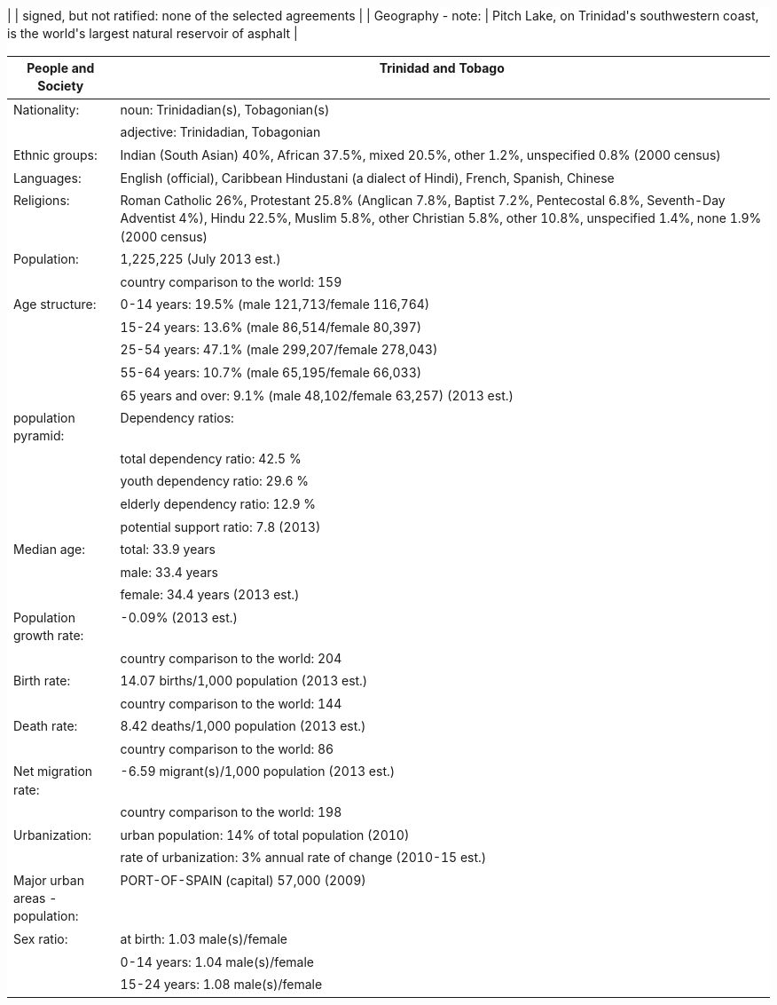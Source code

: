 | | signed, but not ratified: none of the selected agreements |
| Geography - note: | Pitch Lake, on Trinidad's southwestern coast, is the world's largest natural reservoir of asphalt |

| People and Society | Trinidad and Tobago |
| --- | --- |
| Nationality: | noun: Trinidadian(s), Tobagonian(s) |
| | adjective: Trinidadian, Tobagonian |
| Ethnic groups: | Indian (South Asian) 40%, African 37.5%, mixed 20.5%, other 1.2%, unspecified 0.8% (2000 census) |
| Languages: | English (official), Caribbean Hindustani (a dialect of Hindi), French, Spanish, Chinese |
| Religions: | Roman Catholic 26%, Protestant 25.8% (Anglican 7.8%, Baptist 7.2%, Pentecostal 6.8%, Seventh-Day Adventist 4%), Hindu 22.5%, Muslim 5.8%, other Christian 5.8%, other 10.8%, unspecified 1.4%, none 1.9% (2000 census) |
| Population: | 1,225,225 (July 2013 est.) |
| | country comparison to the world:   159 |
| Age structure: | 0-14 years: 19.5% (male 121,713/female 116,764) |
| | 15-24 years: 13.6% (male 86,514/female 80,397) |
| | 25-54 years: 47.1% (male 299,207/female 278,043) |
| | 55-64 years: 10.7% (male 65,195/female 66,033) |
| | 65 years and over: 9.1% (male 48,102/female 63,257) (2013 est.) |
| population pyramid: | Dependency ratios: |
| | total dependency ratio: 42.5 % |
| | youth dependency ratio: 29.6 % |
| | elderly dependency ratio: 12.9 % |
| | potential support ratio: 7.8 (2013) |
| Median age: | total: 33.9 years |
| | male: 33.4 years |
| | female: 34.4 years (2013 est.) |
| Population growth rate: | -0.09% (2013 est.) |
| | country comparison to the world:   204 |
| Birth rate: | 14.07 births/1,000 population (2013 est.) |
| | country comparison to the world:   144 |
| Death rate: | 8.42 deaths/1,000 population (2013 est.) |
| | country comparison to the world:   86 |
| Net migration rate: | -6.59 migrant(s)/1,000 population (2013 est.) |
| | country comparison to the world:   198 |
| Urbanization: | urban population: 14% of total population (2010) |
| | rate of urbanization: 3% annual rate of change (2010-15 est.) |
| Major urban areas - population: | PORT-OF-SPAIN (capital) 57,000 (2009) |
| Sex ratio: | at birth: 1.03 male(s)/female |
| | 0-14 years: 1.04 male(s)/female |
| | 15-24 years: 1.08 male(s)/female |